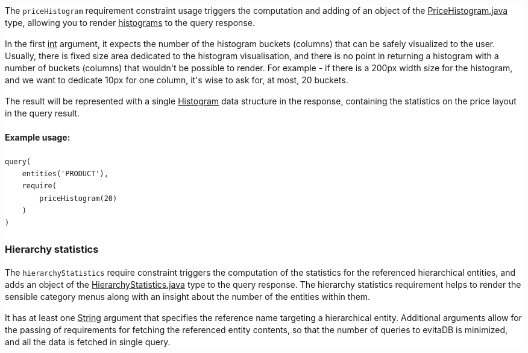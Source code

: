 The `priceHistogram` requirement constraint usage triggers the computation and adding of an object of the
<SourceClass>[PriceHistogram.java](https://github.com/FgForrest/evitaDB-research/blob/master/evita_api/src/main/java/io/evitadb/api/io/extraResult/PriceHistogram.java)</SourceClass> type,
allowing you to render [histograms](https://en.wikipedia.org/wiki/Histogram) to the query response.

In the first [int](https://docs.oracle.com/javase/tutorial/java/nutsandbolts/datatypes.html) argument, it expects
the number of the histogram buckets (columns) that can be safely visualized to the user. Usually, there
is fixed size area dedicated to the histogram visualisation, and there is no point in returning a histogram with a number of
buckets (columns) that wouldn't be possible to render. For example - if there is a 200px width size for the histogram,
and we want to dedicate 10px for one column, it's wise to ask for, at most, 20 buckets.

The result will be represented with a single [Histogram](../classes/histogram) data structure in the response, containing
the statistics on the price layout in the query result.

<Note type="example">

<NoteTitle toggles="false">

#### Example usage:
</NoteTitle>

``` evitaql
query(
	entities('PRODUCT'),
	require(
		priceHistogram(20)
	)
)
```
</Note>

### Hierarchy statistics

The `hierarchyStatistics` require constraint triggers the computation of the statistics for the referenced hierarchical entities,
and adds an object of the <SourceClass>[HierarchyStatistics.java](https://github.com/FgForrest/evitaDB-research/blob/master/evita_api/src/main/java/io/evitadb/api/io/extraResult/HierarchyStatistics.java)</SourceClass> type
to the query response. The hierarchy statistics requirement helps to render the sensible category menus along with
an insight about the number of the entities within them.

It has at least one [String](https://docs.oracle.com/en/java/javase/17/docs/api/java.base/java/lang/String.html)
argument that specifies the reference name targeting a hierarchical entity. Additional arguments allow for the passing
of requirements for fetching the referenced entity contents, so that the number of queries to evitaDB is minimized,
and all the data is fetched in single query.
